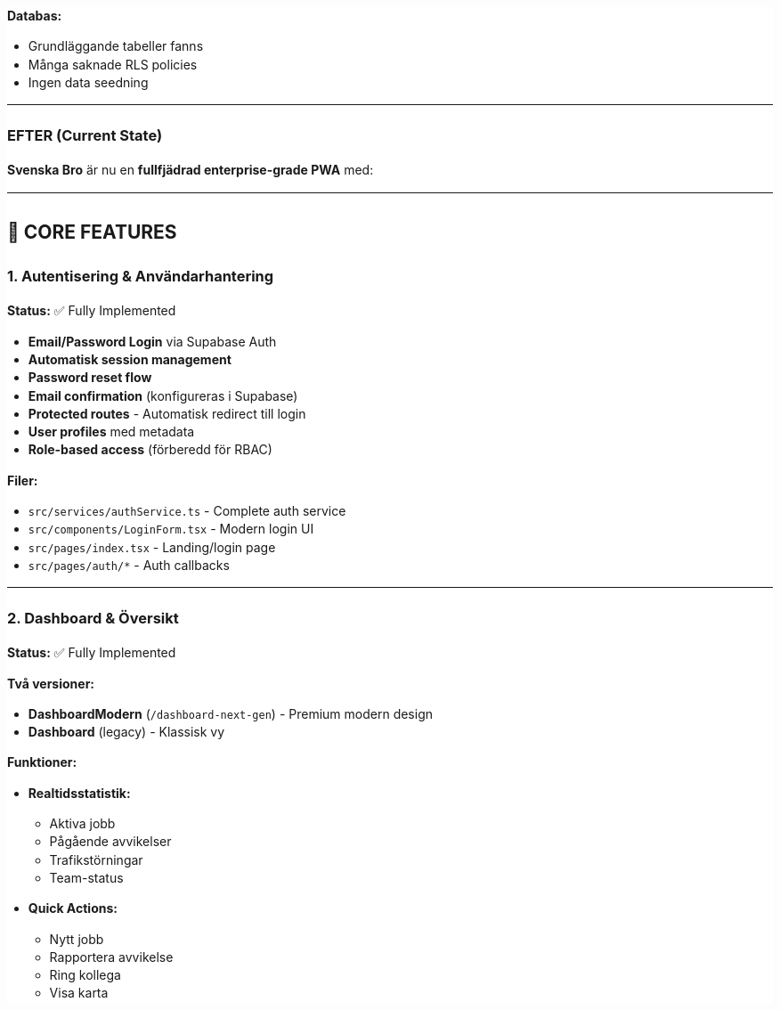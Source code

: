 **Databas:**
- Grundläggande tabeller fanns
- Många saknade RLS policies
- Ingen data seedning

---

### EFTER (Current State)

**Svenska Bro** är nu en **fullfjädrad enterprise-grade PWA** med:

---

## 🚀 CORE FEATURES

### 1. **Autentisering & Användarhantering**
**Status:** ✅ Fully Implemented

- **Email/Password Login** via Supabase Auth
- **Automatisk session management**
- **Password reset flow**
- **Email confirmation** (konfigureras i Supabase)
- **Protected routes** - Automatisk redirect till login
- **User profiles** med metadata
- **Role-based access** (förberedd för RBAC)

**Filer:**
- `src/services/authService.ts` - Complete auth service
- `src/components/LoginForm.tsx` - Modern login UI
- `src/pages/index.tsx` - Landing/login page
- `src/pages/auth/*` - Auth callbacks

---

### 2. **Dashboard & Översikt**
**Status:** ✅ Fully Implemented

**Två versioner:**
- **DashboardModern** (`/dashboard-next-gen`) - Premium modern design
- **Dashboard** (legacy) - Klassisk vy

**Funktioner:**
- **Realtidsstatistik:**
  - Aktiva jobb
  - Pågående avvikelser
  - Trafikstörningar
  - Team-status

- **Quick Actions:**
  - Nytt jobb
  - Rapportera avvikelse
  - Ring kollega
  - Visa karta
